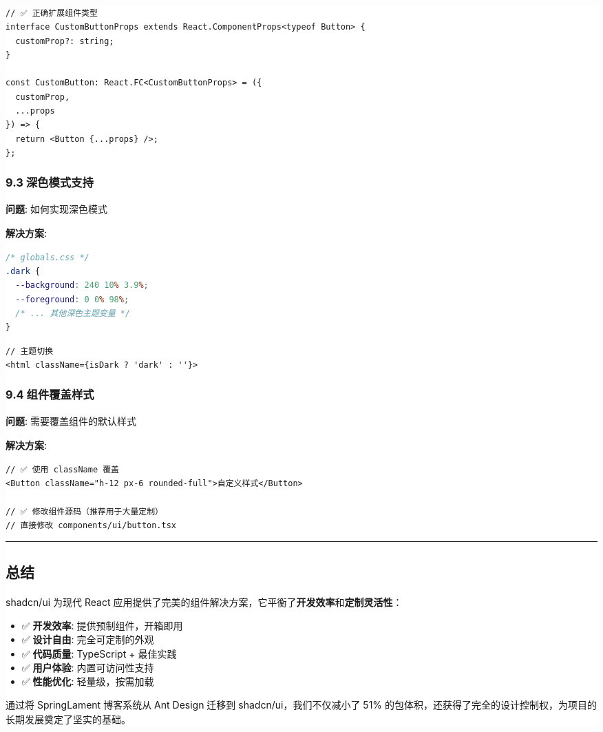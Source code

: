 ```tsx
// ✅ 正确扩展组件类型
interface CustomButtonProps extends React.ComponentProps<typeof Button> {
  customProp?: string;
}

const CustomButton: React.FC<CustomButtonProps> = ({
  customProp,
  ...props
}) => {
  return <Button {...props} />;
};
```

### 9.3 深色模式支持

**问题**: 如何实现深色模式

**解决方案**:

```css
/* globals.css */
.dark {
  --background: 240 10% 3.9%;
  --foreground: 0 0% 98%;
  /* ... 其他深色主题变量 */
}
```

```tsx
// 主题切换
<html className={isDark ? 'dark' : ''}>
```

### 9.4 组件覆盖样式

**问题**: 需要覆盖组件的默认样式

**解决方案**:

```tsx
// ✅ 使用 className 覆盖
<Button className="h-12 px-6 rounded-full">自定义样式</Button>

// ✅ 修改组件源码（推荐用于大量定制）
// 直接修改 components/ui/button.tsx
```

---

## 总结

shadcn/ui 为现代 React 应用提供了完美的组件解决方案，它平衡了**开发效率**和**定制灵活性**：

- ✅ **开发效率**: 提供预制组件，开箱即用
- ✅ **设计自由**: 完全可定制的外观
- ✅ **代码质量**: TypeScript + 最佳实践
- ✅ **用户体验**: 内置可访问性支持
- ✅ **性能优化**: 轻量级，按需加载

通过将 SpringLament 博客系统从 Ant Design 迁移到 shadcn/ui，我们不仅减小了 51% 的包体积，还获得了完全的设计控制权，为项目的长期发展奠定了坚实的基础。
